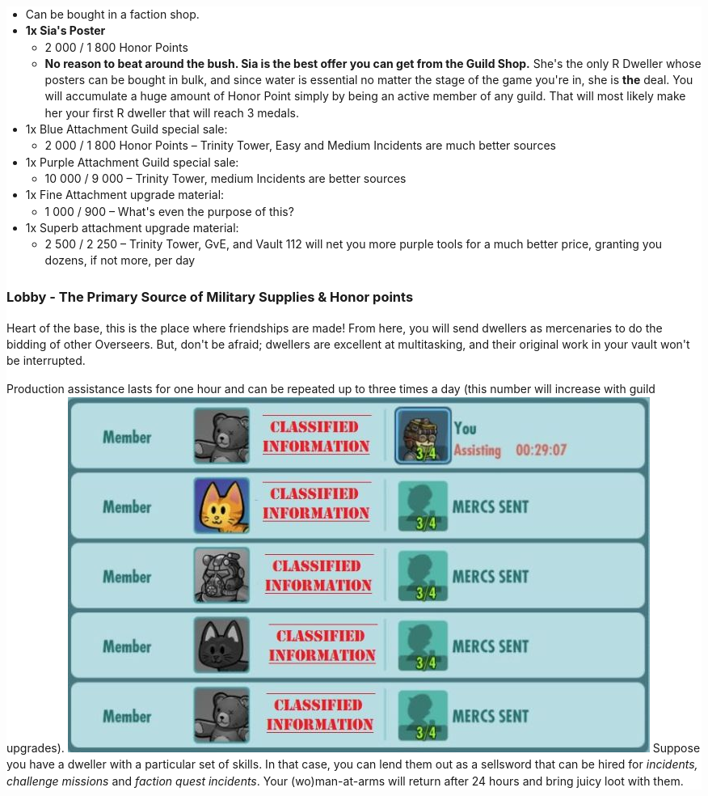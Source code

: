   - Can be bought in a faction shop.
- **1x Sia's Poster**
  - 2 000 / 1 800 Honor Points
  - **No reason to beat around the bush. Sia is the best offer you can get from the Guild Shop.** She's the only R Dweller whose posters can be bought in bulk, and since water is essential no matter the stage of the game you're in, she is **the** deal. You will accumulate a huge amount of Honor Point simply by being an active member of any guild. That will most likely make her your first R dweller that will reach 3 medals.
- 1x Blue Attachment Guild special sale:
  - 2 000 / 1 800 Honor Points
    – Trinity Tower, Easy and Medium Incidents are much better sources
- 1x Purple Attachment Guild special sale:
  - 10 000 / 9 000
    – Trinity Tower,  medium Incidents are better sources
- 1x Fine Attachment upgrade material:
  - 1 000 / 900
    – What's even the purpose of this?
- 1x Superb attachment upgrade material:
  - 2 500 / 2 250
    – Trinity Tower, GvE, and Vault 112 will net you more purple tools for a much better price, granting you dozens, if not more, per day

### Lobby - The Primary Source of Military Supplies & Honor points

Heart of the base, this is the place where friendships are made! From here, you will send dwellers as mercenaries to do the bidding of other Overseers. But, don't be afraid; dwellers are excellent at multitasking, and their original work in your vault won't be interrupted.

Production assistance lasts for one hour and can be repeated up to three times a day (this number will increase with guild upgrades).
![Assist window in the lobby](/assets/thm/gaming/foso/assist.jpg)
Suppose you have a dweller with a particular set of skills. In that case, you can lend them out as a sellsword that can be hired for _incidents, challenge missions_ and _faction quest incidents_. Your (wo)man-at-arms will return after 24 hours and bring juicy loot with them.